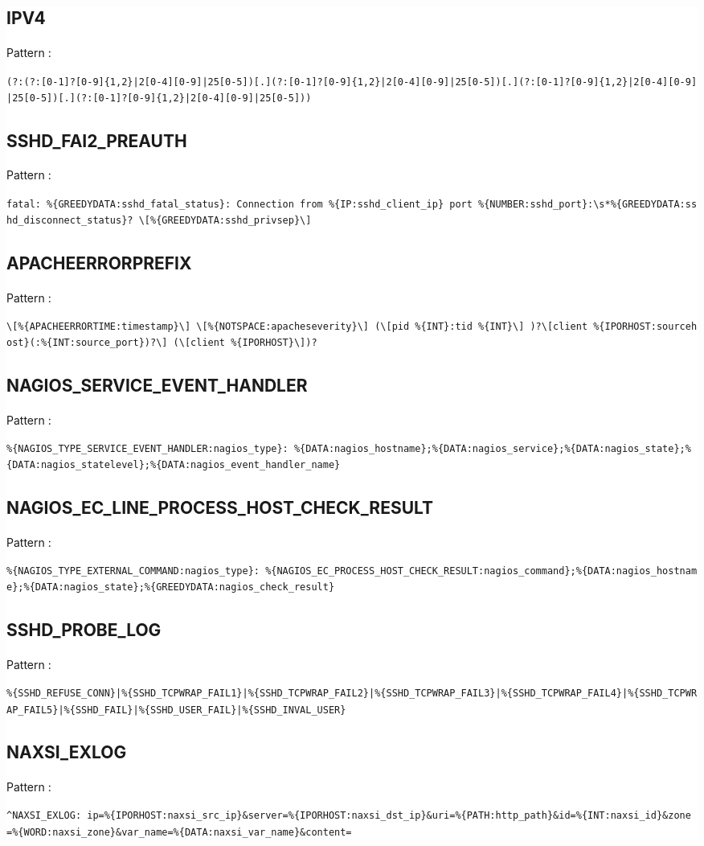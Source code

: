 ## IPV4

Pattern :
```
(?:(?:[0-1]?[0-9]{1,2}|2[0-4][0-9]|25[0-5])[.](?:[0-1]?[0-9]{1,2}|2[0-4][0-9]|25[0-5])[.](?:[0-1]?[0-9]{1,2}|2[0-4][0-9]|25[0-5])[.](?:[0-1]?[0-9]{1,2}|2[0-4][0-9]|25[0-5]))
```

## SSHD_FAI2_PREAUTH

Pattern :
```
fatal: %{GREEDYDATA:sshd_fatal_status}: Connection from %{IP:sshd_client_ip} port %{NUMBER:sshd_port}:\s*%{GREEDYDATA:sshd_disconnect_status}? \[%{GREEDYDATA:sshd_privsep}\]
```

## APACHEERRORPREFIX

Pattern :
```
\[%{APACHEERRORTIME:timestamp}\] \[%{NOTSPACE:apacheseverity}\] (\[pid %{INT}:tid %{INT}\] )?\[client %{IPORHOST:sourcehost}(:%{INT:source_port})?\] (\[client %{IPORHOST}\])?
```

## NAGIOS_SERVICE_EVENT_HANDLER

Pattern :
```
%{NAGIOS_TYPE_SERVICE_EVENT_HANDLER:nagios_type}: %{DATA:nagios_hostname};%{DATA:nagios_service};%{DATA:nagios_state};%{DATA:nagios_statelevel};%{DATA:nagios_event_handler_name}
```

## NAGIOS_EC_LINE_PROCESS_HOST_CHECK_RESULT

Pattern :
```
%{NAGIOS_TYPE_EXTERNAL_COMMAND:nagios_type}: %{NAGIOS_EC_PROCESS_HOST_CHECK_RESULT:nagios_command};%{DATA:nagios_hostname};%{DATA:nagios_state};%{GREEDYDATA:nagios_check_result}
```

## SSHD_PROBE_LOG

Pattern :
```
%{SSHD_REFUSE_CONN}|%{SSHD_TCPWRAP_FAIL1}|%{SSHD_TCPWRAP_FAIL2}|%{SSHD_TCPWRAP_FAIL3}|%{SSHD_TCPWRAP_FAIL4}|%{SSHD_TCPWRAP_FAIL5}|%{SSHD_FAIL}|%{SSHD_USER_FAIL}|%{SSHD_INVAL_USER}
```

## NAXSI_EXLOG

Pattern :
```
^NAXSI_EXLOG: ip=%{IPORHOST:naxsi_src_ip}&server=%{IPORHOST:naxsi_dst_ip}&uri=%{PATH:http_path}&id=%{INT:naxsi_id}&zone=%{WORD:naxsi_zone}&var_name=%{DATA:naxsi_var_name}&content=
```
